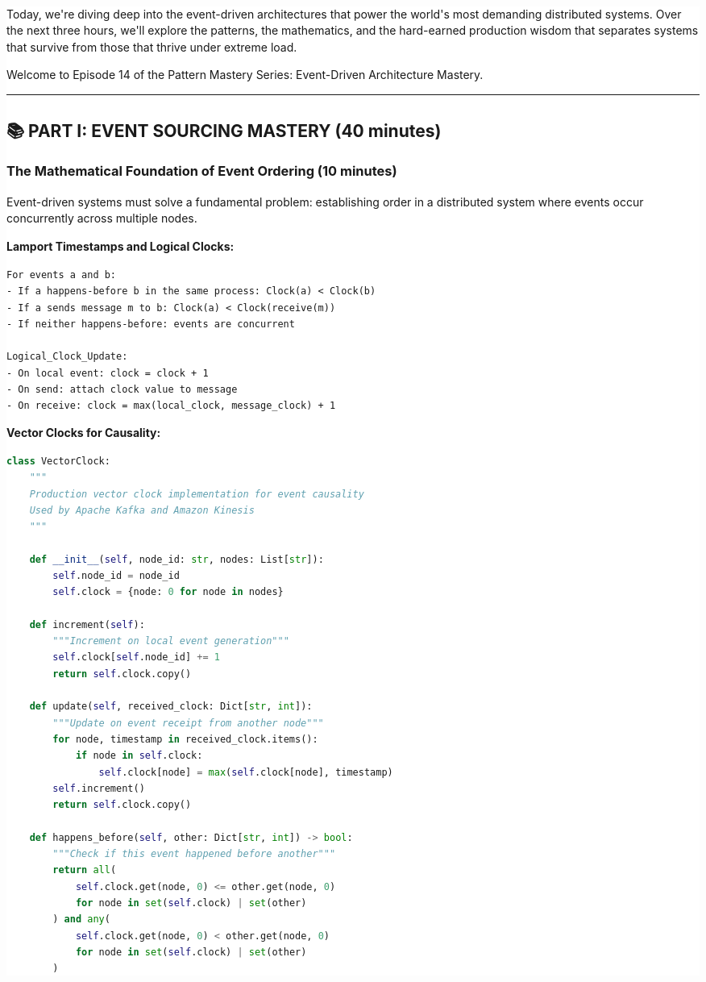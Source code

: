 Today, we're diving deep into the event-driven architectures that power the world's most demanding distributed systems. Over the next three hours, we'll explore the patterns, the mathematics, and the hard-earned production wisdom that separates systems that survive from those that thrive under extreme load.

Welcome to Episode 14 of the Pattern Mastery Series: Event-Driven Architecture Mastery.

---

## 📚 PART I: EVENT SOURCING MASTERY (40 minutes)

### The Mathematical Foundation of Event Ordering (10 minutes)

Event-driven systems must solve a fundamental problem: establishing order in a distributed system where events occur concurrently across multiple nodes.

**Lamport Timestamps and Logical Clocks:**

```
For events a and b:
- If a happens-before b in the same process: Clock(a) < Clock(b)
- If a sends message m to b: Clock(a) < Clock(receive(m))
- If neither happens-before: events are concurrent

Logical_Clock_Update:
- On local event: clock = clock + 1
- On send: attach clock value to message
- On receive: clock = max(local_clock, message_clock) + 1
```

**Vector Clocks for Causality:**

```python
class VectorClock:
    """
    Production vector clock implementation for event causality
    Used by Apache Kafka and Amazon Kinesis
    """
    
    def __init__(self, node_id: str, nodes: List[str]):
        self.node_id = node_id
        self.clock = {node: 0 for node in nodes}
    
    def increment(self):
        """Increment on local event generation"""
        self.clock[self.node_id] += 1
        return self.clock.copy()
    
    def update(self, received_clock: Dict[str, int]):
        """Update on event receipt from another node"""
        for node, timestamp in received_clock.items():
            if node in self.clock:
                self.clock[node] = max(self.clock[node], timestamp)
        self.increment()
        return self.clock.copy()
    
    def happens_before(self, other: Dict[str, int]) -> bool:
        """Check if this event happened before another"""
        return all(
            self.clock.get(node, 0) <= other.get(node, 0)
            for node in set(self.clock) | set(other)
        ) and any(
            self.clock.get(node, 0) < other.get(node, 0)
            for node in set(self.clock) | set(other)
        )
```